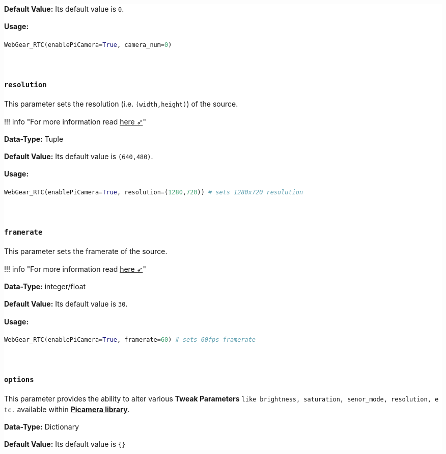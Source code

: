 **Default Value:** Its default value is `0`. 

**Usage:**

```python
WebGear_RTC(enablePiCamera=True, camera_num=0)
```
  
&nbsp;


### **`resolution`** 

This parameter sets the resolution (i.e. `(width,height)`) of the source. 

!!! info "For more information read [here ➶](https://picamera.readthedocs.io/en/release-1.13/api_camera.html#picamera.PiCamera.resolution)"


**Data-Type:** Tuple

**Default Value:**  Its default value is `(640,480)`. 

**Usage:**

```python
WebGear_RTC(enablePiCamera=True, resolution=(1280,720)) # sets 1280x720 resolution
```

&nbsp;

### **`framerate`** 

This parameter sets the framerate of the source.
 

!!! info "For more information read [here ➶](https://picamera.readthedocs.io/en/release-1.13/api_camera.html#picamera.PiCamera.framerate)"


**Data-Type:** integer/float

**Default Value:**  Its default value is `30`. 

**Usage:**

```python
WebGear_RTC(enablePiCamera=True, framerate=60) # sets 60fps framerate
```

&nbsp;


### **`options`** 

This parameter provides the ability to alter various **Tweak Parameters** `like brightness, saturation, senor_mode, resolution, etc.` available within [**Picamera library**](https://picamera.readthedocs.io/en/release-1.13/api_camera.html).

**Data-Type:** Dictionary

**Default Value:** Its default value is `{}` 
